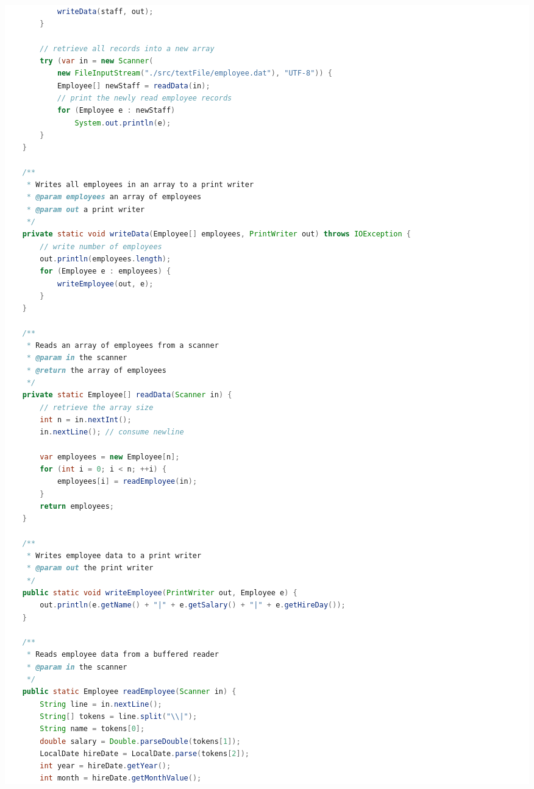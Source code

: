 ```java
			writeData(staff, out);
		}

		// retrieve all records into a new array
		try (var in = new Scanner(
			new FileInputStream("./src/textFile/employee.dat"), "UTF-8")) {
			Employee[] newStaff = readData(in);
			// print the newly read employee records
			for (Employee e : newStaff)
				System.out.println(e);
		}
	}

	/**
	 * Writes all employees in an array to a print writer
	 * @param employees an array of employees
	 * @param out a print writer
	 */
	private static void writeData(Employee[] employees, PrintWriter out) throws IOException {
		// write number of employees
		out.println(employees.length);
		for (Employee e : employees) {
			writeEmployee(out, e);
		}
	}

	/**
	 * Reads an array of employees from a scanner
	 * @param in the scanner
	 * @return the array of employees
	 */
	private static Employee[] readData(Scanner in) {
		// retrieve the array size
		int n = in.nextInt();
		in.nextLine(); // consume newline

		var employees = new Employee[n];
		for (int i = 0; i < n; ++i) {
			employees[i] = readEmployee(in);
		}
		return employees;
	}

	/**
	 * Writes employee data to a print writer
	 * @param out the print writer
	 */
	public static void writeEmployee(PrintWriter out, Employee e) {
		out.println(e.getName() + "|" + e.getSalary() + "|" + e.getHireDay());
	}

	/**
	 * Reads employee data from a buffered reader
	 * @param in the scanner
	 */
	public static Employee readEmployee(Scanner in) {
		String line = in.nextLine();
		String[] tokens = line.split("\\|");
		String name = tokens[0];
		double salary = Double.parseDouble(tokens[1]);
		LocalDate hireDate = LocalDate.parse(tokens[2]);
		int year = hireDate.getYear();
		int month = hireDate.getMonthValue();
```